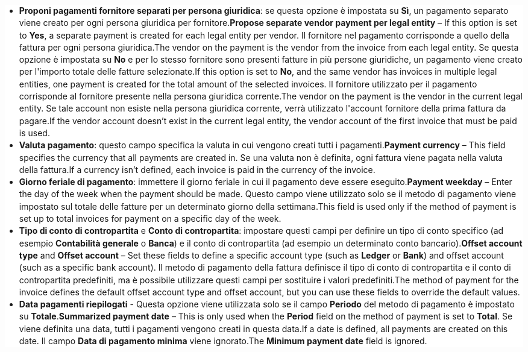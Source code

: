 - <span data-ttu-id="6e3bb-148">**Proponi pagamenti fornitore separati per persona giuridica**: se questa opzione è impostata su **Sì**, un pagamento separato viene creato per ogni persona giuridica per fornitore.</span><span class="sxs-lookup"><span data-stu-id="6e3bb-148">**Propose separate vendor payment per legal entity** – If this option is set to **Yes**, a separate payment is created for each legal entity per vendor.</span></span> <span data-ttu-id="6e3bb-149">Il fornitore nel pagamento corrisponde a quello della fattura per ogni persona giuridica.</span><span class="sxs-lookup"><span data-stu-id="6e3bb-149">The vendor on the payment is the vendor from the invoice from each legal entity.</span></span> <span data-ttu-id="6e3bb-150">Se questa opzione è impostata su **No** e per lo stesso fornitore sono presenti fatture in più persone giuridiche, un pagamento viene creato per l'importo totale delle fatture selezionate.</span><span class="sxs-lookup"><span data-stu-id="6e3bb-150">If this option is set to **No**, and the same vendor has invoices in multiple legal entities, one payment is created for the total amount of the selected invoices.</span></span> <span data-ttu-id="6e3bb-151">Il fornitore utilizzato per il pagamento corrisponde al fornitore presente nella persona giuridica corrente.</span><span class="sxs-lookup"><span data-stu-id="6e3bb-151">The vendor on the payment is the vendor in the current legal entity.</span></span> <span data-ttu-id="6e3bb-152">Se tale account non esiste nella persona giuridica corrente, verrà utilizzato l'account fornitore della prima fattura da pagare.</span><span class="sxs-lookup"><span data-stu-id="6e3bb-152">If the vendor account doesn’t exist in the current legal entity, the vendor account of the first invoice that must be paid is used.</span></span>
- <span data-ttu-id="6e3bb-153">**Valuta pagamento**: questo campo specifica la valuta in cui vengono creati tutti i pagamenti.</span><span class="sxs-lookup"><span data-stu-id="6e3bb-153">**Payment currency** – This field specifies the currency that all payments are created in.</span></span> <span data-ttu-id="6e3bb-154">Se una valuta non è definita, ogni fattura viene pagata nella valuta della fattura.</span><span class="sxs-lookup"><span data-stu-id="6e3bb-154">If a currency isn’t defined, each invoice is paid in the currency of the invoice.</span></span>
- <span data-ttu-id="6e3bb-155">**Giorno feriale di pagamento**: immettere il giorno feriale in cui il pagamento deve essere eseguito.</span><span class="sxs-lookup"><span data-stu-id="6e3bb-155">**Payment weekday** – Enter the day of the week when the payment should be made.</span></span> <span data-ttu-id="6e3bb-156">Questo campo viene utilizzato solo se il metodo di pagamento viene impostato sul totale delle fatture per un determinato giorno della settimana.</span><span class="sxs-lookup"><span data-stu-id="6e3bb-156">This field is used only if the method of payment is set up to total invoices for payment on a specific day of the week.</span></span>
- <span data-ttu-id="6e3bb-157">**Tipo di conto di contropartita** e **Conto di contropartita**: impostare questi campi per definire un tipo di conto specifico (ad esempio **Contabilità generale** o **Banca**) e il conto di contropartita (ad esempio un determinato conto bancario).</span><span class="sxs-lookup"><span data-stu-id="6e3bb-157">**Offset account type** and **Offset account** – Set these fields to define a specific account type (such as **Ledger** or **Bank**) and offset account (such as a specific bank account).</span></span> <span data-ttu-id="6e3bb-158">Il metodo di pagamento della fattura definisce il tipo di conto di contropartita e il conto di contropartita predefiniti, ma è possibile utilizzare questi campi per sostituire i valori predefiniti.</span><span class="sxs-lookup"><span data-stu-id="6e3bb-158">The method of payment for the invoice defines the default offset account type and offset account, but you can use these fields to override the default values.</span></span>
- <span data-ttu-id="6e3bb-159">**Data pagamenti riepilogati** - Questa opzione viene utilizzata solo se il campo **Periodo** del metodo di pagamento è impostato su **Totale**.</span><span class="sxs-lookup"><span data-stu-id="6e3bb-159">**Summarized payment date** – This is only used when the **Period** field on the method of payment is set to **Total**.</span></span> <span data-ttu-id="6e3bb-160">Se viene definita una data, tutti i pagamenti vengono creati in questa data.</span><span class="sxs-lookup"><span data-stu-id="6e3bb-160">If a date is defined, all payments are created on this date.</span></span> <span data-ttu-id="6e3bb-161">Il campo **Data di pagamento minima** viene ignorato.</span><span class="sxs-lookup"><span data-stu-id="6e3bb-161">The **Minimum payment date** field is ignored.</span></span>